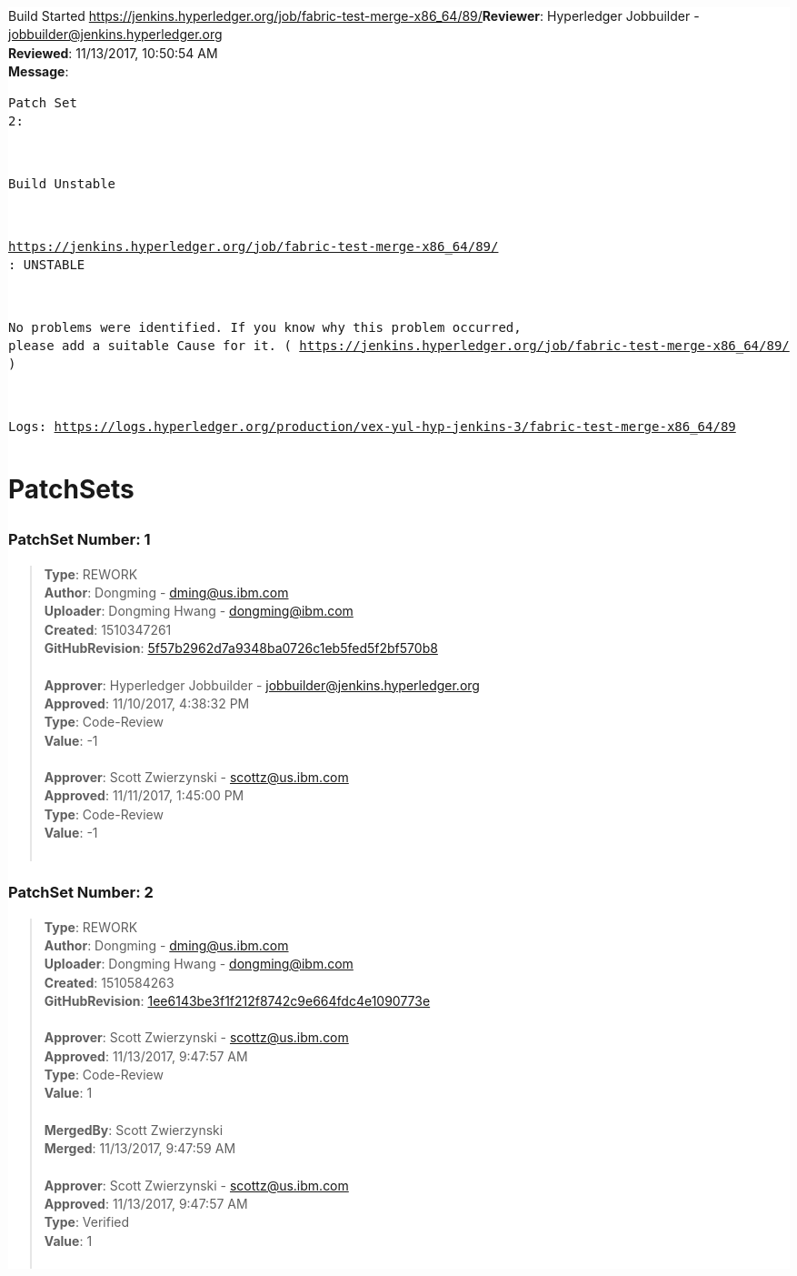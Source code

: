 Build Started https://jenkins.hyperledger.org/job/fabric-test-merge-x86_64/89/</pre><strong>Reviewer</strong>: Hyperledger Jobbuilder - jobbuilder@jenkins.hyperledger.org<br><strong>Reviewed</strong>: 11/13/2017, 10:50:54 AM<br><strong>Message</strong>: <pre>Patch Set 2:

Build Unstable 

https://jenkins.hyperledger.org/job/fabric-test-merge-x86_64/89/ : UNSTABLE

No problems were identified. If you know why this problem occurred, please add a suitable Cause for it. ( https://jenkins.hyperledger.org/job/fabric-test-merge-x86_64/89/ )

Logs: https://logs.hyperledger.org/production/vex-yul-hyp-jenkins-3/fabric-test-merge-x86_64/89</pre><h1>PatchSets</h1><h3>PatchSet Number: 1</h3><blockquote><strong>Type</strong>: REWORK<br><strong>Author</strong>: Dongming - dming@us.ibm.com<br><strong>Uploader</strong>: Dongming Hwang - dongming@ibm.com<br><strong>Created</strong>: 1510347261<br><strong>GitHubRevision</strong>: [5f57b2962d7a9348ba0726c1eb5fed5f2bf570b8](https://github.com/hyperledger/fabric-test/commit/5f57b2962d7a9348ba0726c1eb5fed5f2bf570b8)<br><br><strong>Approver</strong>: Hyperledger Jobbuilder - jobbuilder@jenkins.hyperledger.org<br><strong>Approved</strong>: 11/10/2017, 4:38:32 PM<br><strong>Type</strong>: Code-Review<br><strong>Value</strong>: -1<br><br><strong>Approver</strong>: Scott Zwierzynski - scottz@us.ibm.com<br><strong>Approved</strong>: 11/11/2017, 1:45:00 PM<br><strong>Type</strong>: Code-Review<br><strong>Value</strong>: -1<br><br></blockquote><h3>PatchSet Number: 2</h3><blockquote><strong>Type</strong>: REWORK<br><strong>Author</strong>: Dongming - dming@us.ibm.com<br><strong>Uploader</strong>: Dongming Hwang - dongming@ibm.com<br><strong>Created</strong>: 1510584263<br><strong>GitHubRevision</strong>: [1ee6143be3f1f212f8742c9e664fdc4e1090773e](https://github.com/hyperledger/fabric-test/commit/1ee6143be3f1f212f8742c9e664fdc4e1090773e)<br><br><strong>Approver</strong>: Scott Zwierzynski - scottz@us.ibm.com<br><strong>Approved</strong>: 11/13/2017, 9:47:57 AM<br><strong>Type</strong>: Code-Review<br><strong>Value</strong>: 1<br><br><strong>MergedBy</strong>: Scott Zwierzynski<br><strong>Merged</strong>: 11/13/2017, 9:47:59 AM<br><br><strong>Approver</strong>: Scott Zwierzynski - scottz@us.ibm.com<br><strong>Approved</strong>: 11/13/2017, 9:47:57 AM<br><strong>Type</strong>: Verified<br><strong>Value</strong>: 1<br><br></blockquote>